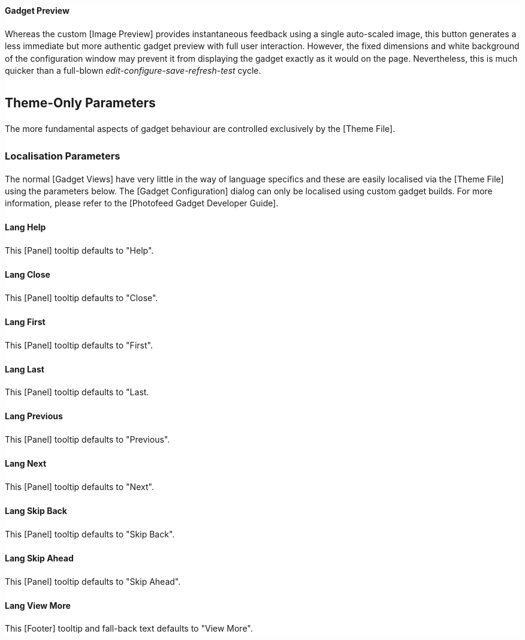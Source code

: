 #### Gadget Preview

Whereas the custom [Image Preview] provides instantaneous feedback using a
single auto-scaled image, this button generates a less immediate but more
authentic gadget preview with full user interaction. However, the fixed
dimensions and white background of the configuration window may prevent it
from displaying the gadget exactly as it would on the page. Nevertheless, this
is much quicker than a full-blown *edit-configure-save-refresh-test* cycle.

## Theme-Only Parameters

The more fundamental aspects of gadget behaviour are controlled exclusively by
the [Theme File].

### Localisation Parameters

The normal [Gadget Views] have very little in the way of language specifics and
these are easily localised via the [Theme File] using the parameters below. The
[Gadget Configuration] dialog can only be localised using custom gadget builds.
For more information, please refer to the [Photofeed Gadget Developer Guide].

#### Lang Help

This [Panel] tooltip defaults to "Help".

#### Lang Close

This [Panel] tooltip defaults to "Close".

#### Lang First

This [Panel] tooltip defaults to "First".

#### Lang Last

This [Panel] tooltip defaults to "Last.

#### Lang Previous

This [Panel] tooltip defaults to "Previous".

#### Lang Next

This [Panel] tooltip defaults to "Next".

#### Lang Skip Back

This [Panel] tooltip defaults to "Skip Back".

#### Lang Skip Ahead

This [Panel] tooltip defaults to "Skip Ahead".

#### Lang View More

This [Footer] tooltip and fall-back text defaults to "View More".
